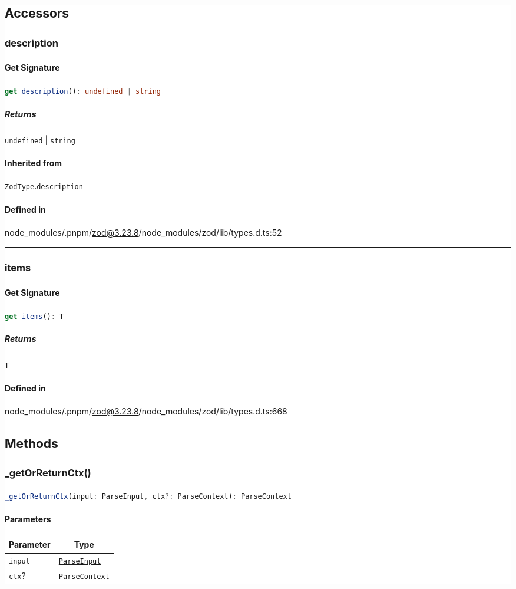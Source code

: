 ## Accessors

### description

#### Get Signature

```ts
get description(): undefined | string
```

##### Returns

`undefined` \| `string`

#### Inherited from

[`ZodType`](ZodType.md).[`description`](ZodType.md#description)

#### Defined in

node\_modules/.pnpm/zod@3.23.8/node\_modules/zod/lib/types.d.ts:52

***

### items

#### Get Signature

```ts
get items(): T
```

##### Returns

`T`

#### Defined in

node\_modules/.pnpm/zod@3.23.8/node\_modules/zod/lib/types.d.ts:668

## Methods

### \_getOrReturnCtx()

```ts
_getOrReturnCtx(input: ParseInput, ctx?: ParseContext): ParseContext
```

#### Parameters

| Parameter | Type |
| ------ | ------ |
| `input` | [`ParseInput`](../type-aliases/ParseInput.md) |
| `ctx`? | [`ParseContext`](../interfaces/ParseContext.md) |
